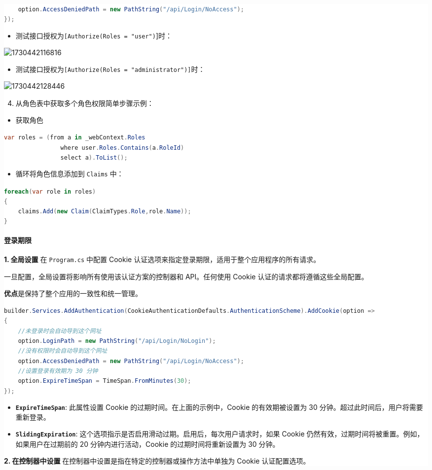 ```C#
    option.AccessDeniedPath = new PathString("/api/Login/NoAccess");
});
```

* 测试接口授权为`[Authorize(Roles = "user")`]时：

![1730442116816](https://github.com/user-attachments/assets/3780c6f7-47f0-499a-8e5a-21fcb15135c2)

* 测试接口授权为`[Authorize(Roles = "administrator")]`时：

![1730442128446](https://github.com/user-attachments/assets/513c6ba3-afc5-4196-ba5f-74c32ebc479a)

4. 从角色表中获取多个角色权限简单步骤示例：
* 获取角色
```C#
var roles = (from a in _webContext.Roles
                where user.Roles.Contains(a.RoleId)
                select a).ToList();
```
* 循环将角色信息添加到 `Claims` 中：
```C#
foreach(var role in roles)
{
    claims.Add(new Claim(ClaimTypes.Role,role.Name));
}
```

#### 登录期限

**1. 全局设置**
在 `Program.cs` 中配置 Cookie 认证选项来指定登录期限，适用于整个应用程序的所有请求。

一旦配置，全局设置将影响所有使用该认证方案的控制器和 API。任何使用 Cookie 认证的请求都将遵循这些全局配置。

**优点**是保持了整个应用的一致性和统一管理。

```C#
builder.Services.AddAuthentication(CookieAuthenticationDefaults.AuthenticationScheme).AddCookie(option =>
{
    //未登录时会自动导到这个网址
    option.LoginPath = new PathString("/api/Login/NoLogin");
    //没有权限时会自动导到这个网址
    option.AccessDeniedPath = new PathString("/api/Login/NoAccess");
    //设置登录有效期为 30 分钟
    option.ExpireTimeSpan = TimeSpan.FromMinutes(30);
});
```

- **`ExpireTimeSpan`**: 此属性设置 Cookie 的过期时间。在上面的示例中，Cookie 的有效期被设置为 30 分钟。超过此时间后，用户将需要重新登录。
  
- **`SlidingExpiration`**: 这个选项指示是否启用滑动过期。启用后，每次用户请求时，如果 Cookie 仍然有效，过期时间将被重置。例如，如果用户在过期前的 20 分钟内进行活动，Cookie 的过期时间将重新设置为 30 分钟。

**2. 在控制器中设置**
在控制器中设置是指在特定的控制器或操作方法中单独为 Cookie 认证配置选项。
